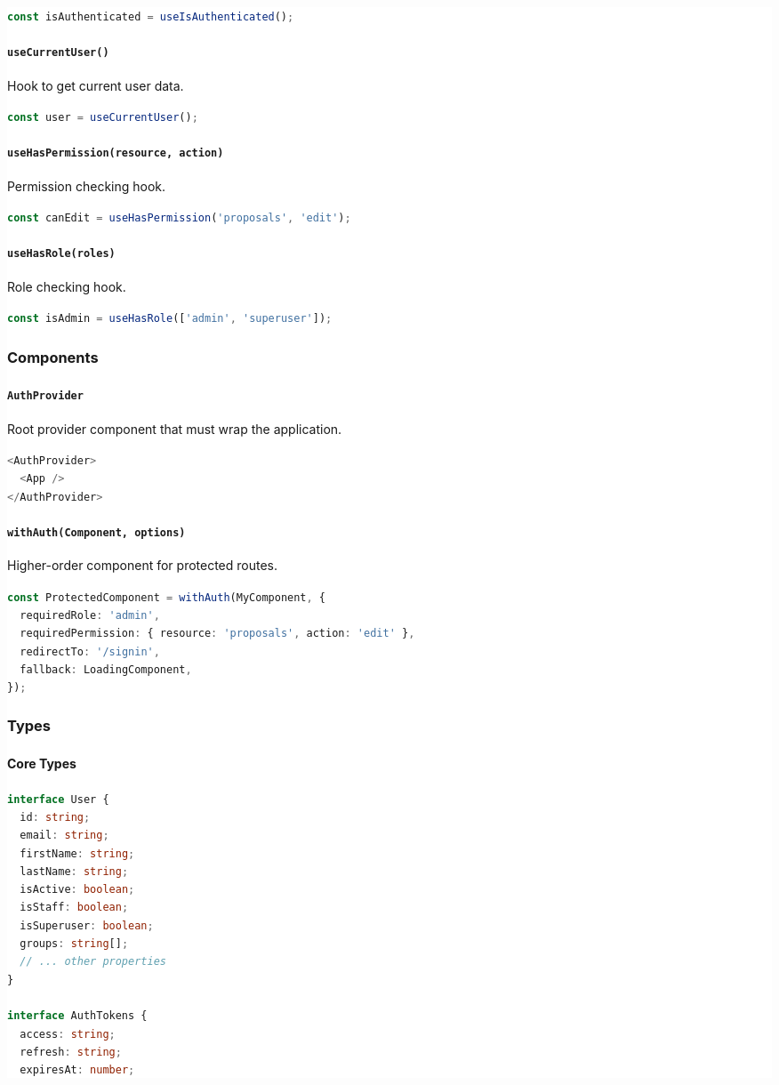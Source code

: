 ```typescript
const isAuthenticated = useIsAuthenticated();
```

#### `useCurrentUser()`
Hook to get current user data.

```typescript
const user = useCurrentUser();
```

#### `useHasPermission(resource, action)`
Permission checking hook.

```typescript
const canEdit = useHasPermission('proposals', 'edit');
```

#### `useHasRole(roles)`
Role checking hook.

```typescript
const isAdmin = useHasRole(['admin', 'superuser']);
```

### Components

#### `AuthProvider`
Root provider component that must wrap the application.

```typescript
<AuthProvider>
  <App />
</AuthProvider>
```

#### `withAuth(Component, options)`
Higher-order component for protected routes.

```typescript
const ProtectedComponent = withAuth(MyComponent, {
  requiredRole: 'admin',
  requiredPermission: { resource: 'proposals', action: 'edit' },
  redirectTo: '/signin',
  fallback: LoadingComponent,
});
```

### Types

#### Core Types

```typescript
interface User {
  id: string;
  email: string;
  firstName: string;
  lastName: string;
  isActive: boolean;
  isStaff: boolean;
  isSuperuser: boolean;
  groups: string[];
  // ... other properties
}

interface AuthTokens {
  access: string;
  refresh: string;
  expiresAt: number;
```